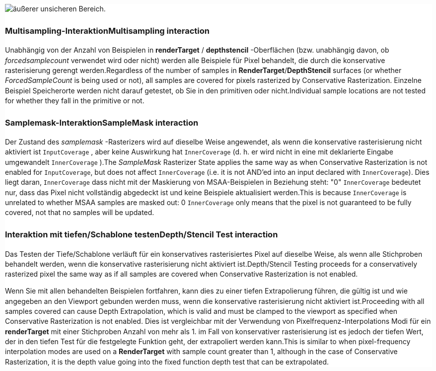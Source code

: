 ![äußerer unsicheren Bereich.](images/outercoverage.jpg)

### <a name="multisampling-interaction"></a><span data-ttu-id="b608f-158">Multisampling-Interaktion</span><span class="sxs-lookup"><span data-stu-id="b608f-158">Multisampling interaction</span></span>

<span data-ttu-id="b608f-159">Unabhängig von der Anzahl von Beispielen in **renderTarget** / **depthstencil** -Oberflächen (bzw. unabhängig davon, ob *forcedsamplecount* verwendet wird oder nicht) werden alle Beispiele für Pixel behandelt, die durch die konservative rasterisierung gerengt werden.</span><span class="sxs-lookup"><span data-stu-id="b608f-159">Regardless of the number of samples in **RenderTarget**/**DepthStencil** surfaces (or whether *ForcedSampleCount* is being used or not), all samples are covered for pixels rasterized by Conservative Rasterization.</span></span> <span data-ttu-id="b608f-160">Einzelne Beispiel Speicherorte werden nicht darauf getestet, ob Sie in den primitiven oder nicht.</span><span class="sxs-lookup"><span data-stu-id="b608f-160">Individual sample locations are not tested for whether they fall in the primitive or not.</span></span>

### <a name="samplemask-interaction"></a><span data-ttu-id="b608f-161">Samplemask-Interaktion</span><span class="sxs-lookup"><span data-stu-id="b608f-161">SampleMask interaction</span></span>

<span data-ttu-id="b608f-162">Der Zustand des *samplemask* -Rasterizers wird auf dieselbe Weise angewendet, als wenn die konservative rasterisierung nicht aktiviert ist `InputCoverage` , aber keine Auswirkung hat `InnerCoverage` (d. h. er wird nicht in eine mit deklarierte Eingabe umgewandelt `InnerCoverage` ).</span><span class="sxs-lookup"><span data-stu-id="b608f-162">The *SampleMask* Rasterizer State applies the same way as when Conservative Rasterization is not enabled for `InputCoverage`, but does not affect `InnerCoverage` (i.e. it is not AND’ed into an input declared with `InnerCoverage`).</span></span> <span data-ttu-id="b608f-163">Dies liegt daran, `InnerCoverage` dass nicht mit der Maskierung von MSAA-Beispielen in Beziehung steht: "0" `InnerCoverage` bedeutet nur, dass das Pixel nicht vollständig abgedeckt ist und keine Beispiele aktualisiert werden.</span><span class="sxs-lookup"><span data-stu-id="b608f-163">This is because `InnerCoverage` is unrelated to whether MSAA samples are masked out: 0 `InnerCoverage` only means that the pixel is not guaranteed to be fully covered, not that no samples will be updated.</span></span>

### <a name="depthstencil-test-interaction"></a><span data-ttu-id="b608f-164">Interaktion mit tiefen/Schablone testen</span><span class="sxs-lookup"><span data-stu-id="b608f-164">Depth/Stencil Test interaction</span></span>

<span data-ttu-id="b608f-165">Das Testen der Tiefe/Schablone verläuft für ein konservatives rasterisiertes Pixel auf dieselbe Weise, als wenn alle Stichproben behandelt werden, wenn die konservative rasterisierung nicht aktiviert ist.</span><span class="sxs-lookup"><span data-stu-id="b608f-165">Depth/Stencil Testing proceeds for a conservatively rasterized pixel the same way as if all samples are covered when Conservative Rasterization is not enabled.</span></span>

<span data-ttu-id="b608f-166">Wenn Sie mit allen behandelten Beispielen fortfahren, kann dies zu einer tiefen Extrapolierung führen, die gültig ist und wie angegeben an den Viewport gebunden werden muss, wenn die konservative rasterisierung nicht aktiviert ist.</span><span class="sxs-lookup"><span data-stu-id="b608f-166">Proceeding with all samples covered can cause Depth Extrapolation, which is valid and must be clamped to the viewport as specified when Conservative Rasterization is not enabled.</span></span> <span data-ttu-id="b608f-167">Dies ist vergleichbar mit der Verwendung von Pixelfrequenz-Interpolations Modi für ein **renderTarget** mit einer Stichproben Anzahl von mehr als 1. im Fall von konservativer rasterisierung ist es jedoch der tiefen Wert, der in den tiefen Test für die festgelegte Funktion geht, der extrapoliert werden kann.</span><span class="sxs-lookup"><span data-stu-id="b608f-167">This is similar to when pixel-frequency interpolation modes are used on a **RenderTarget** with sample count greater than 1, although in the case of Conservative Rasterization, it is the depth value going into the fixed function depth test that can be extrapolated.</span></span>
